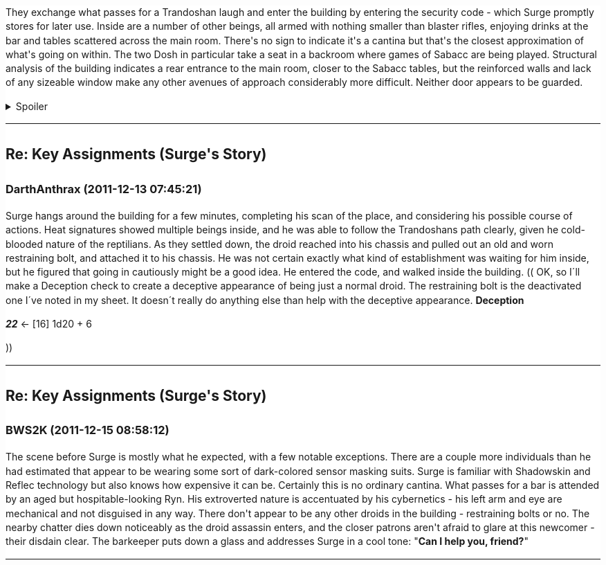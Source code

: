 They exchange what passes for a Trandoshan laugh and enter the building by entering the security code - which Surge promptly stores for later use. Inside are a number of other beings, all armed with nothing smaller than blaster rifles, enjoying drinks at the bar and tables scattered across the main room. There's no sign to indicate it's a cantina but that's the closest approximation of what's going on within. The two Dosh in particular take a seat in a backroom where games of Sabacc are being played. Structural analysis of the building indicates a rear entrance to the main room, closer to the Sabacc tables, but the reinforced walls and lack of any sizeable window make any other avenues of approach considerably more difficult. Neither door appears to be guarded.
<details><summary>Spoiler</summary></details>

---

## Re: Key Assignments (Surge's Story)

### **DarthAnthrax** (2011-12-13 07:45:21)

Surge hangs around the building for a few minutes, completing his scan of the place, and considering his possible course of actions. Heat signatures showed multiple beings inside, and he was able to follow the Trandoshans path clearly, given he cold-blooded nature of the reptilians. As they settled down, the droid reached into his chassis and pulled out an old and worn restraining bolt, and attached it to his chassis. He was not certain exactly what kind of establishment was waiting for him inside, but he figured that going in cautiously might be a good idea. He entered the code, and walked inside the building.
((
OK, so I´ll make a Deception check to create a deceptive appearance of being just a normal droid. The restraining bolt is the deactivated one I´ve noted in my sheet. It doesn´t really do anything else than help with the deceptive appearance.
**Deception**

***22*** <- [16] 1d20 + 6

))

---

## Re: Key Assignments (Surge's Story)

### **BWS2K** (2011-12-15 08:58:12)

The scene before Surge is mostly what he expected, with a few notable exceptions. There are a couple more individuals than he had estimated that appear to be wearing some sort of dark-colored sensor masking suits. Surge is familiar with Shadowskin and Reflec technology but also knows how expensive it can be. Certainly this is no ordinary cantina. What passes for a bar is attended by an aged but hospitable-looking Ryn. His extroverted nature is accentuated by his cybernetics - his left arm and eye are mechanical and not disguised in any way. There don't appear to be any other droids in the building - restraining bolts or no.
The nearby chatter dies down noticeably as the droid assassin enters, and the closer patrons aren't afraid to glare at this newcomer - their disdain clear. The barkeeper puts down a glass and addresses Surge in a cool tone:
"**Can I help you, friend?**"

---
